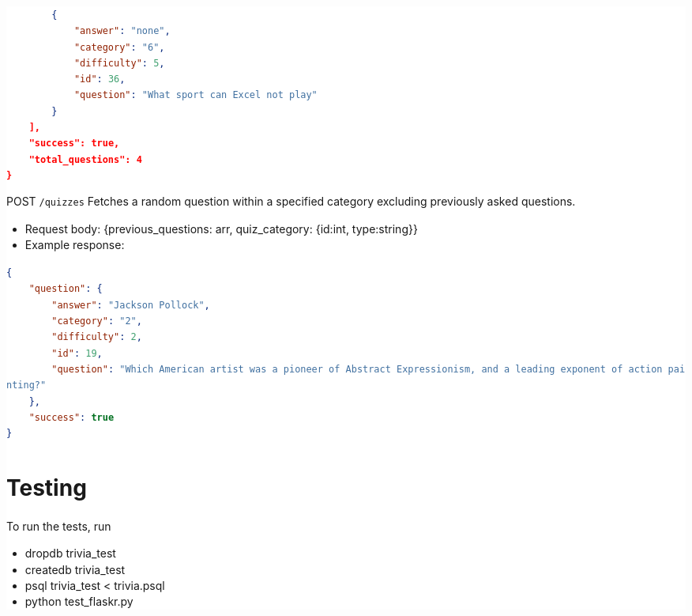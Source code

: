 ```json
        {
            "answer": "none",
            "category": "6",
            "difficulty": 5,
            "id": 36,
            "question": "What sport can Excel not play"
        }
    ],
    "success": true,
    "total_questions": 4
}
```

POST `/quizzes` Fetches a random question within a specified category excluding previously asked questions.
- Request body: {previous_questions: arr, quiz_category: {id:int, type:string}}
- Example response:

```json
{
    "question": {
        "answer": "Jackson Pollock",
        "category": "2",
        "difficulty": 2,
        "id": 19,
        "question": "Which American artist was a pioneer of Abstract Expressionism, and a leading exponent of action painting?"
    },
    "success": true
}
```


# Testing

To run the tests, run


- dropdb trivia_test
- createdb trivia_test
- psql trivia_test < trivia.psql
- python test_flaskr.py